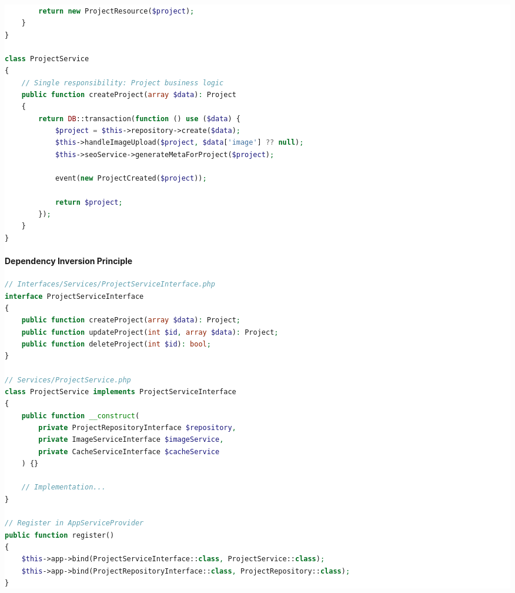 ```php
        return new ProjectResource($project);
    }
}

class ProjectService
{
    // Single responsibility: Project business logic
    public function createProject(array $data): Project
    {
        return DB::transaction(function () use ($data) {
            $project = $this->repository->create($data);
            $this->handleImageUpload($project, $data['image'] ?? null);
            $this->seoService->generateMetaForProject($project);

            event(new ProjectCreated($project));

            return $project;
        });
    }
}
```

#### **Dependency Inversion Principle**
```php
// Interfaces/Services/ProjectServiceInterface.php
interface ProjectServiceInterface
{
    public function createProject(array $data): Project;
    public function updateProject(int $id, array $data): Project;
    public function deleteProject(int $id): bool;
}

// Services/ProjectService.php
class ProjectService implements ProjectServiceInterface
{
    public function __construct(
        private ProjectRepositoryInterface $repository,
        private ImageServiceInterface $imageService,
        private CacheServiceInterface $cacheService
    ) {}

    // Implementation...
}

// Register in AppServiceProvider
public function register()
{
    $this->app->bind(ProjectServiceInterface::class, ProjectService::class);
    $this->app->bind(ProjectRepositoryInterface::class, ProjectRepository::class);
}
```
